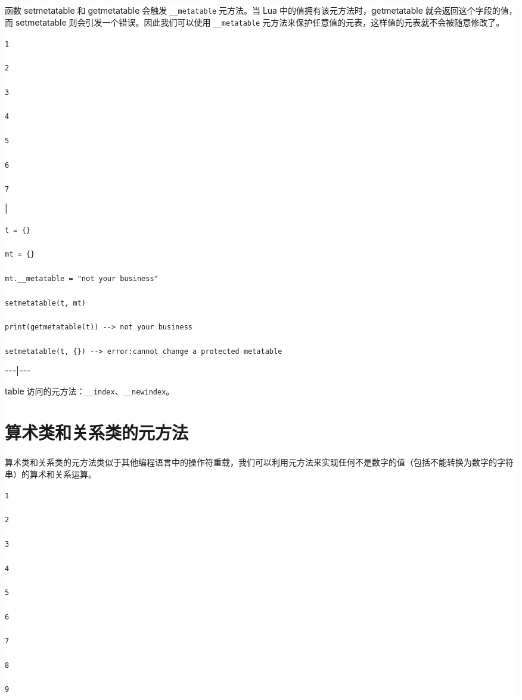 函数 setmetatable 和 getmetatable 会触发 `__metatable` 元方法。当 Lua
中的值拥有该元方法时，getmetatable 就会返回这个字段的值，而 setmetatable 则会引发一个错误。因此我们可以使用
`__metatable` 元方法来保护任意值的元表，这样值的元表就不会被随意修改了。

    
    
    1
    
    2
    
    3
    
    4
    
    5
    
    6
    
    7

|

    
    
    t = {}
    
    mt = {}
    
    mt.__metatable = "not your business"
    
    setmetatable(t, mt)
    
    print(getmetatable(t)) --> not your business
    
    setmetatable(t, {}) --> error:cannot change a protected metatable  
  
---|---  
  
table 访问的元方法：`__index`、`__newindex`。

# 算术类和关系类的元方法

算术类和关系类的元方法类似于其他编程语言中的操作符重载，我们可以利用元方法来实现任何不是数字的值（包括不能转换为数字的字符串）的算术和关系运算。

    
    
    1
    
    2
    
    3
    
    4
    
    5
    
    6
    
    7
    
    8
    
    9
    
